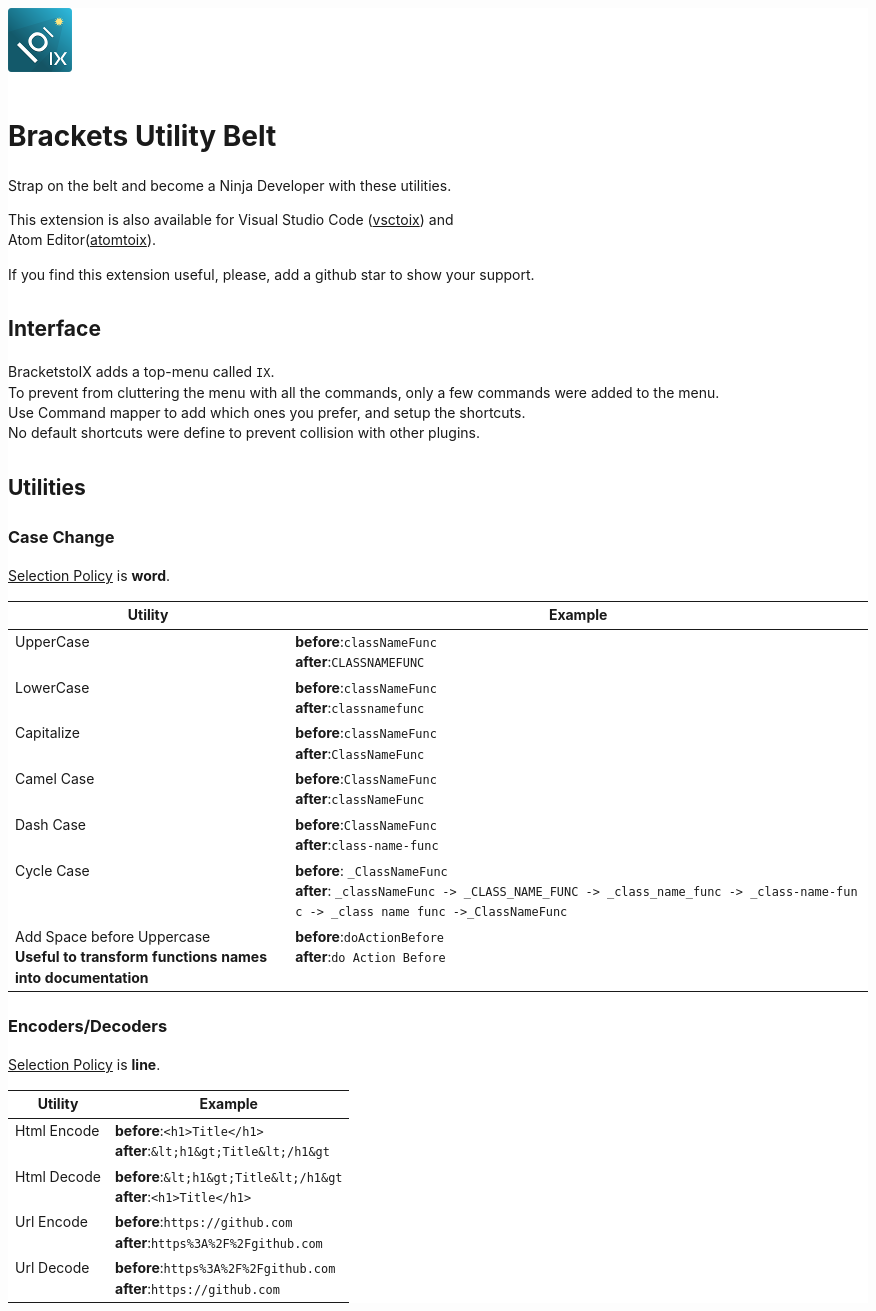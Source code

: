 ![Logo](assets/bracketstoix64x64.png)  
  
  
# Brackets Utility Belt  
  
Strap on the belt and become a Ninja Developer with these utilities.  
  
This extension is also available for Visual Studio Code ([vsctoix](https://marketplace.visualstudio.com/items?itemName=a-bentofreire.vsctoix)) and  
Atom Editor([atomtoix](https://atom.io/packages/atomtoix)).  
    
If you find this extension useful, please, add a github star to show your support.    
    
## Interface  
  
BracketstoIX adds a top-menu called `IX`.    
To prevent from cluttering the menu with all the commands, only a few commands were added to the menu.  
Use Command mapper to add which ones you prefer, and setup the shortcuts.  
No default shortcuts were define to prevent collision with other plugins.  
  
## Utilities  
### Case Change  
  
[Selection Policy](#selection-policy) is **word**.  
  
  
| Utility  | Example |  
| ------------- | ------------- |  
|UpperCase|**before**:`classNameFunc`<br>**after**:`CLASSNAMEFUNC`|  
|LowerCase|**before**:`classNameFunc`<br>**after**:`classnamefunc`|  
|Capitalize|**before**:`classNameFunc`<br>**after**:`ClassNameFunc`|  
|Camel Case|**before**:`ClassNameFunc`<br>**after**:`classNameFunc`|  
|Dash Case|**before**:`ClassNameFunc`<br>**after**:`class-name-func`|  
|Cycle Case|**before**: `_ClassNameFunc`<br>**after**: `_classNameFunc -> _CLASS_NAME_FUNC -> _class_name_func -> _class-name-func -> _class name func ->_ClassNameFunc`|  
|Add Space before Uppercase<br>**Useful to transform functions names into documentation**|**before**:`doActionBefore`<br>**after**:`do Action Before`|  
  
### Encoders/Decoders  
  
[Selection Policy](#selection-policy) is **line**.  
  
  
| Utility  | Example |  
| ------------- | ------------- |  
|Html Encode|**before**:`<h1>Title</h1>`<br>**after**:`&lt;h1&gt;Title&lt;/h1&gt`|  
|Html Decode|**before**:`&lt;h1&gt;Title&lt;/h1&gt`<br>**after**:`<h1>Title</h1>`|  
|Url Encode|**before**:`https://github.com`<br>**after**:`https%3A%2F%2Fgithub.com`|  
|Url Decode|**before**:`https%3A%2F%2Fgithub.com`<br>**after**:`https://github.com`|  
  